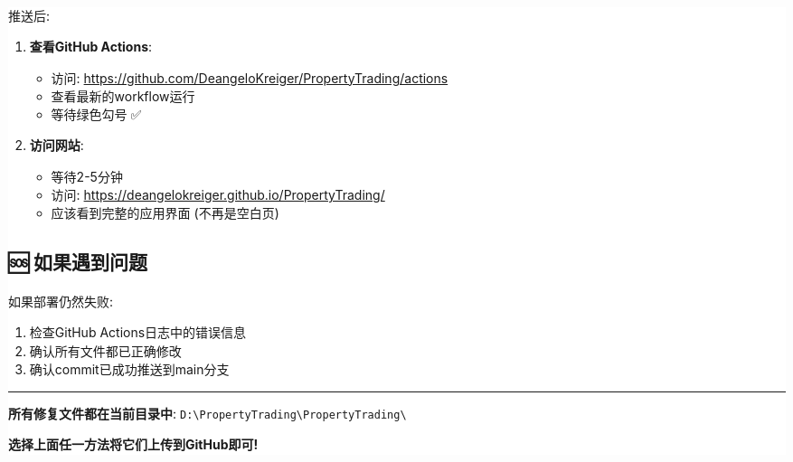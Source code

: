 推送后:

1. **查看GitHub Actions**:
   - 访问: https://github.com/DeangeloKreiger/PropertyTrading/actions
   - 查看最新的workflow运行
   - 等待绿色勾号 ✅

2. **访问网站**:
   - 等待2-5分钟
   - 访问: https://deangelokreiger.github.io/PropertyTrading/
   - 应该看到完整的应用界面 (不再是空白页)

## 🆘 如果遇到问题

如果部署仍然失败:
1. 检查GitHub Actions日志中的错误信息
2. 确认所有文件都已正确修改
3. 确认commit已成功推送到main分支

---

**所有修复文件都在当前目录中**:
`D:\PropertyTrading\PropertyTrading\`

**选择上面任一方法将它们上传到GitHub即可!**

